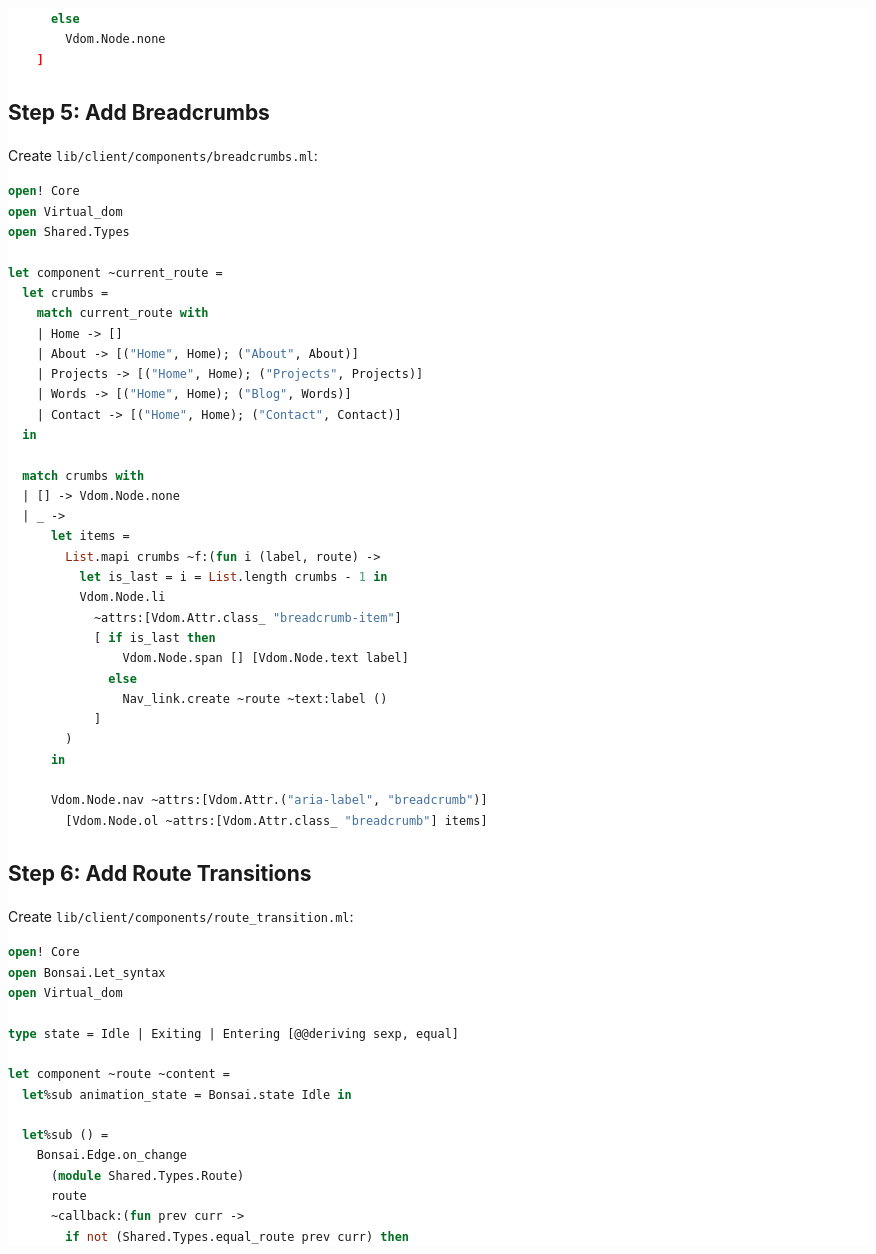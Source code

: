 ```ocaml
      else
        Vdom.Node.none
    ]
```

## Step 5: Add Breadcrumbs

Create `lib/client/components/breadcrumbs.ml`:

```ocaml
open! Core
open Virtual_dom
open Shared.Types

let component ~current_route =
  let crumbs = 
    match current_route with
    | Home -> []
    | About -> [("Home", Home); ("About", About)]
    | Projects -> [("Home", Home); ("Projects", Projects)]
    | Words -> [("Home", Home); ("Blog", Words)]
    | Contact -> [("Home", Home); ("Contact", Contact)]
  in
  
  match crumbs with
  | [] -> Vdom.Node.none
  | _ ->
      let items = 
        List.mapi crumbs ~f:(fun i (label, route) ->
          let is_last = i = List.length crumbs - 1 in
          Vdom.Node.li 
            ~attrs:[Vdom.Attr.class_ "breadcrumb-item"]
            [ if is_last then
                Vdom.Node.span [] [Vdom.Node.text label]
              else
                Nav_link.create ~route ~text:label ()
            ]
        )
      in
      
      Vdom.Node.nav ~attrs:[Vdom.Attr.("aria-label", "breadcrumb")]
        [Vdom.Node.ol ~attrs:[Vdom.Attr.class_ "breadcrumb"] items]
```

## Step 6: Add Route Transitions

Create `lib/client/components/route_transition.ml`:

```ocaml
open! Core
open Bonsai.Let_syntax
open Virtual_dom

type state = Idle | Exiting | Entering [@@deriving sexp, equal]

let component ~route ~content =
  let%sub animation_state = Bonsai.state Idle in
  
  let%sub () =
    Bonsai.Edge.on_change
      (module Shared.Types.Route)
      route
      ~callback:(fun prev curr ->
        if not (Shared.Types.equal_route prev curr) then
```